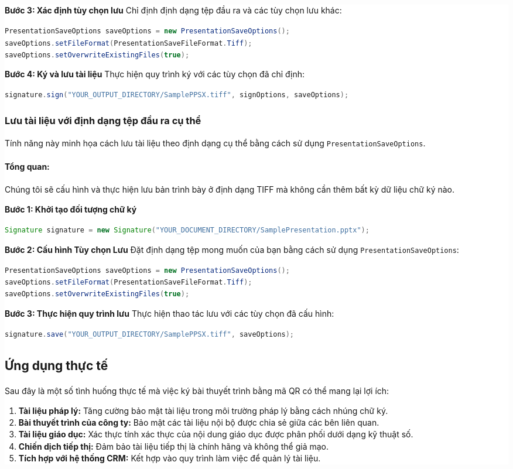 **Bước 3: Xác định tùy chọn lưu**
Chỉ định định dạng tệp đầu ra và các tùy chọn lưu khác:
```java
PresentationSaveOptions saveOptions = new PresentationSaveOptions();
saveOptions.setFileFormat(PresentationSaveFileFormat.Tiff);
saveOptions.setOverwriteExistingFiles(true);
```

**Bước 4: Ký và lưu tài liệu**
Thực hiện quy trình ký với các tùy chọn đã chỉ định:
```java
signature.sign("YOUR_OUTPUT_DIRECTORY/SamplePPSX.tiff", signOptions, saveOptions);
```

### Lưu tài liệu với định dạng tệp đầu ra cụ thể

Tính năng này minh họa cách lưu tài liệu theo định dạng cụ thể bằng cách sử dụng `PresentationSaveOptions`.

#### Tổng quan:
Chúng tôi sẽ cấu hình và thực hiện lưu bản trình bày ở định dạng TIFF mà không cần thêm bất kỳ dữ liệu chữ ký nào.

**Bước 1: Khởi tạo đối tượng chữ ký**
```java
Signature signature = new Signature("YOUR_DOCUMENT_DIRECTORY/SamplePresentation.pptx");
```

**Bước 2: Cấu hình Tùy chọn Lưu**
Đặt định dạng tệp mong muốn của bạn bằng cách sử dụng `PresentationSaveOptions`:
```java
PresentationSaveOptions saveOptions = new PresentationSaveOptions();
saveOptions.setFileFormat(PresentationSaveFileFormat.Tiff);
saveOptions.setOverwriteExistingFiles(true);
```

**Bước 3: Thực hiện quy trình lưu**
Thực hiện thao tác lưu với các tùy chọn đã cấu hình:
```java
signature.save("YOUR_OUTPUT_DIRECTORY/SamplePPSX.tiff", saveOptions);
```

## Ứng dụng thực tế

Sau đây là một số tình huống thực tế mà việc ký bài thuyết trình bằng mã QR có thể mang lại lợi ích:
1. **Tài liệu pháp lý:** Tăng cường bảo mật tài liệu trong môi trường pháp lý bằng cách nhúng chữ ký.
2. **Bài thuyết trình của công ty:** Bảo mật các tài liệu nội bộ được chia sẻ giữa các bên liên quan.
3. **Tài liệu giáo dục:** Xác thực tính xác thực của nội dung giáo dục được phân phối dưới dạng kỹ thuật số.
4. **Chiến dịch tiếp thị:** Đảm bảo tài liệu tiếp thị là chính hãng và không thể giả mạo.
5. **Tích hợp với hệ thống CRM:** Kết hợp vào quy trình làm việc để quản lý tài liệu.
